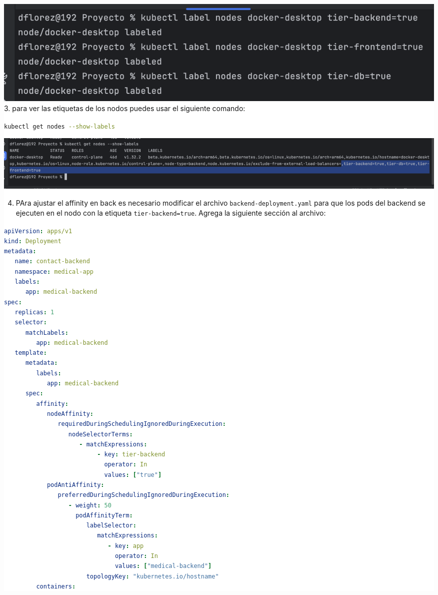 ![6-2-label-nodes.png](img/6-2-label-nodes.png)
3. para ver las etiquetas de los nodos puedes usar el siguiente comando:

```bash
kubectl get nodes --show-labels
```
![6-3-show-labels-nodes.png](img/6-3-show-labels-nodes.png)

4.  PAra ajustar el affinity en back es necesario modificar el archivo `backend-deployment.yaml` para que los pods del backend se ejecuten en el nodo con la etiqueta `tier-backend=true`. Agrega la siguiente sección al archivo:

```yaml
apiVersion: apps/v1
kind: Deployment
metadata:
   name: contact-backend
   namespace: medical-app
   labels:
      app: medical-backend
spec:
   replicas: 1
   selector:
      matchLabels:
         app: medical-backend
   template:
      metadata:
         labels:
            app: medical-backend
      spec:
         affinity:
            nodeAffinity:
               requiredDuringSchedulingIgnoredDuringExecution:
                  nodeSelectorTerms:
                     - matchExpressions:
                          - key: tier-backend
                            operator: In
                            values: ["true"]
            podAntiAffinity:
               preferredDuringSchedulingIgnoredDuringExecution:
                  - weight: 50
                    podAffinityTerm:
                       labelSelector:
                          matchExpressions:
                             - key: app
                               operator: In
                               values: ["medical-backend"]
                       topologyKey: "kubernetes.io/hostname"
         containers:
```